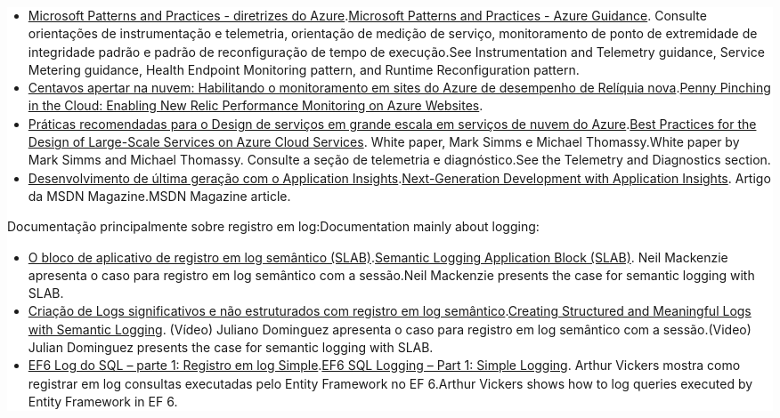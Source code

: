 - <span data-ttu-id="e2c9e-302">[Microsoft Patterns and Practices - diretrizes do Azure](https://msdn.microsoft.com/library/dn568099.aspx).</span><span class="sxs-lookup"><span data-stu-id="e2c9e-302">[Microsoft Patterns and Practices - Azure Guidance](https://msdn.microsoft.com/library/dn568099.aspx).</span></span> <span data-ttu-id="e2c9e-303">Consulte orientações de instrumentação e telemetria, orientação de medição de serviço, monitoramento de ponto de extremidade de integridade padrão e padrão de reconfiguração de tempo de execução.</span><span class="sxs-lookup"><span data-stu-id="e2c9e-303">See Instrumentation and Telemetry guidance, Service Metering  guidance, Health Endpoint Monitoring pattern, and Runtime Reconfiguration pattern.</span></span>
- <span data-ttu-id="e2c9e-304">[Centavos apertar na nuvem: Habilitando o monitoramento em sites do Azure de desempenho de Relíquia nova](http://www.hanselman.com/blog/PennyPinchingInTheCloudEnablingNewRelicPerformanceMonitoringOnWindowsAzureWebsites.aspx).</span><span class="sxs-lookup"><span data-stu-id="e2c9e-304">[Penny Pinching in the Cloud: Enabling New Relic Performance Monitoring on Azure Websites](http://www.hanselman.com/blog/PennyPinchingInTheCloudEnablingNewRelicPerformanceMonitoringOnWindowsAzureWebsites.aspx).</span></span>
- <span data-ttu-id="e2c9e-305">[Práticas recomendadas para o Design de serviços em grande escala em serviços de nuvem do Azure](https://msdn.microsoft.com/library/windowsazure/jj717232.aspx).</span><span class="sxs-lookup"><span data-stu-id="e2c9e-305">[Best Practices for the Design of Large-Scale Services on Azure Cloud Services](https://msdn.microsoft.com/library/windowsazure/jj717232.aspx).</span></span> <span data-ttu-id="e2c9e-306">White paper, Mark Simms e Michael Thomassy.</span><span class="sxs-lookup"><span data-stu-id="e2c9e-306">White paper by Mark Simms and Michael Thomassy.</span></span> <span data-ttu-id="e2c9e-307">Consulte a seção de telemetria e diagnóstico.</span><span class="sxs-lookup"><span data-stu-id="e2c9e-307">See the Telemetry and Diagnostics section.</span></span>
- <span data-ttu-id="e2c9e-308">[Desenvolvimento de última geração com o Application Insights](https://msdn.microsoft.com/magazine/dn683794.aspx).</span><span class="sxs-lookup"><span data-stu-id="e2c9e-308">[Next-Generation Development with Application Insights](https://msdn.microsoft.com/magazine/dn683794.aspx).</span></span> <span data-ttu-id="e2c9e-309">Artigo da MSDN Magazine.</span><span class="sxs-lookup"><span data-stu-id="e2c9e-309">MSDN Magazine article.</span></span>

<span data-ttu-id="e2c9e-310">Documentação principalmente sobre registro em log:</span><span class="sxs-lookup"><span data-stu-id="e2c9e-310">Documentation mainly about logging:</span></span>

- <span data-ttu-id="e2c9e-311">[O bloco de aplicativo de registro em log semântico (SLAB)](http://convective.wordpress.com/2013/08/12/semantic-logging-application-block-slab/).</span><span class="sxs-lookup"><span data-stu-id="e2c9e-311">[Semantic Logging Application Block (SLAB)](http://convective.wordpress.com/2013/08/12/semantic-logging-application-block-slab/).</span></span> <span data-ttu-id="e2c9e-312">Neil Mackenzie apresenta o caso para registro em log semântico com a sessão.</span><span class="sxs-lookup"><span data-stu-id="e2c9e-312">Neil Mackenzie presents the case for semantic logging with SLAB.</span></span>
- <span data-ttu-id="e2c9e-313">[Criação de Logs significativos e não estruturados com registro em log semântico](https://channel9.msdn.com/Events/Build/2013/3-336).</span><span class="sxs-lookup"><span data-stu-id="e2c9e-313">[Creating Structured and Meaningful Logs with Semantic Logging](https://channel9.msdn.com/Events/Build/2013/3-336).</span></span> <span data-ttu-id="e2c9e-314">(Vídeo) Juliano Dominguez apresenta o caso para registro em log semântico com a sessão.</span><span class="sxs-lookup"><span data-stu-id="e2c9e-314">(Video) Julian Dominguez presents the case for semantic logging with SLAB.</span></span>
- <span data-ttu-id="e2c9e-315">[EF6 Log do SQL – parte 1: Registro em log Simple](http://blog.oneunicorn.com/2013/05/08/ef6-sql-logging-part-1-simple-logging/).</span><span class="sxs-lookup"><span data-stu-id="e2c9e-315">[EF6 SQL Logging – Part 1: Simple Logging](http://blog.oneunicorn.com/2013/05/08/ef6-sql-logging-part-1-simple-logging/).</span></span> <span data-ttu-id="e2c9e-316">Arthur Vickers mostra como registrar em log consultas executadas pelo Entity Framework no EF 6.</span><span class="sxs-lookup"><span data-stu-id="e2c9e-316">Arthur Vickers shows how to log queries executed by Entity Framework in EF 6.</span></span>